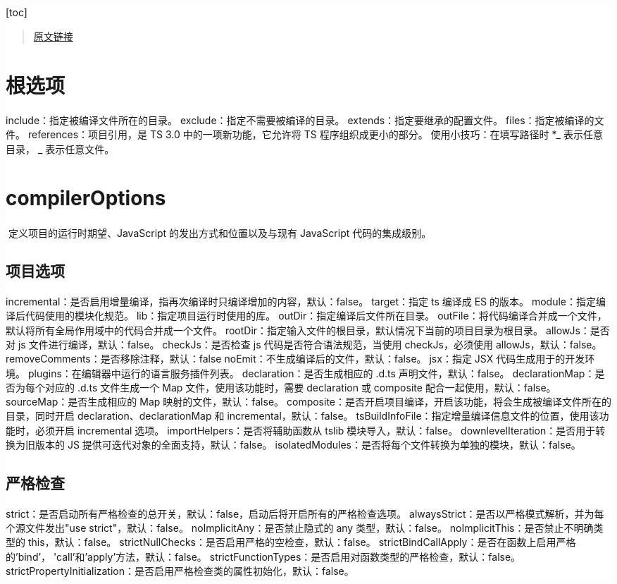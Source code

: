 [toc]

> [原文链接](https://blog.csdn.net/oBoLuoMi1/article/details/121697267)

# 根选项

include：指定被编译文件所在的目录。
exclude：指定不需要被编译的目录。
extends：指定要继承的配置文件。
files：指定被编译的文件。
references：项目引用，是 TS 3.0 中的一项新功能，它允许将 TS 程序组织成更小的部分。
使用小技巧：在填写路径时 \*_ 表示任意目录， _ 表示任意文件。

# compilerOptions

​ 定义项目的运行时期望、JavaScript 的发出方式和位置以及与现有 JavaScript 代码的集成级别。

## 项目选项

incremental：是否启用增量编译，指再次编译时只编译增加的内容，默认：false。
target：指定 ts 编译成 ES 的版本。
module：指定编译后代码使用的模块化规范。
lib：指定项目运行时使用的库。
outDir：指定编译后文件所在目录。
outFile：将代码编译合并成一个文件，默认将所有全局作用域中的代码合并成一个文件。
rootDir：指定输入文件的根目录，默认情况下当前的项目目录为根目录。
allowJs：是否对 js 文件进行编译，默认：false。
checkJs：是否检查 js 代码是否符合语法规范，当使用 checkJs，必须使用 allowJs，默认：false。
removeComments：是否移除注释，默认：false
noEmit：不生成编译后的文件，默认：false。
jsx：指定 JSX 代码生成用于的开发环境。
plugins：在编辑器中运行的语言服务插件列表。
declaration：是否生成相应的 .d.ts 声明文件，默认：false。
declarationMap：是否为每个对应的 .d.ts 文件生成一个 Map 文件，使用该功能时，需要 declaration 或 composite 配合一起使用，默认：false。
sourceMap：是否生成相应的 Map 映射的文件，默认：false。
composite：是否开启项目编译，开启该功能，将会生成被编译文件所在的目录，同时开启 declaration、declarationMap 和 incremental，默认：false。
tsBuildInfoFile：指定增量编译信息文件的位置，使用该功能时，必须开启 incremental 选项。
importHelpers：是否将辅助函数从 tslib 模块导入，默认：false。
downlevelIteration：是否用于转换为旧版本的 JS 提供可迭代对象的全面支持，默认：false。
isolatedModules：是否将每个文件转换为单独的模块，默认：false。

## 严格检查

strict：是否启动所有严格检查的总开关，默认：false，启动后将开启所有的严格检查选项。
alwaysStrict：是否以严格模式解析，并为每个源文件发出"use strict"，默认：false。
noImplicitAny：是否禁止隐式的 any 类型，默认：false。
noImplicitThis：是否禁止不明确类型的 this，默认：false。
strictNullChecks：是否启用严格的空检查，默认：false。
strictBindCallApply：是否在函数上启用严格的’bind’， 'call’和’apply’方法，默认：false。
strictFunctionTypes：是否启用对函数类型的严格检查，默认：false。
strictPropertyInitialization：是否启用严格检查类的属性初始化，默认：false。
